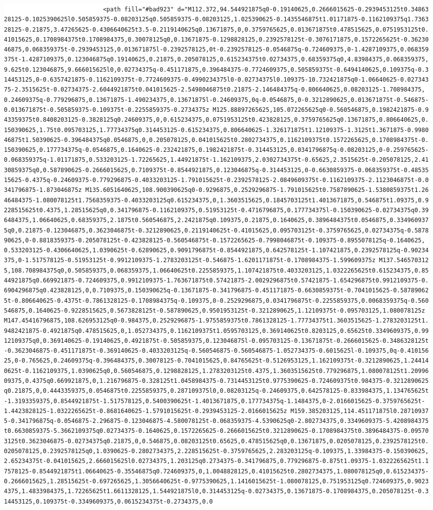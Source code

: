 ```
                            <path fill="#bad923" d="M112.372,94.544921875q0-0.19140625,0.2666015625-0.2939453125t0.3486328125-0.1025390625l0.505859375-0.08203125q0.505859375-0.08203125,1.025390625-0.1435546875t1.01171875-0.1162109375q1.736328125-0.21875,3.47265625-0.4306640625t3.5-0.2119140625q0.13671875,0,0.3759765625,0.013671875t0.478515625,0.0751953125t0.41015625,0.1708984375t0.1708984375,0.30078125q0,0.13671875-0.1298828125,0.2392578125t-0.3076171875,0.1572265625t-0.3623046875,0.068359375t-0.2939453125,0.013671875l-0.2392578125,0t-0.2392578125-0.0546875q-0.724609375,0-1.4287109375,0.068359375t-1.4287109375,0.123046875q0.19140625,0.21875,0.205078125,0.615234375t0.02734375,0.68359375q0,4.83984375,0.068359375,9.625t0.123046875,9.666015625l0,0.02734375q-0.451171875,0.396484375-0.7724609375,0.505859375t-0.6494140625,0.109375q-0.314453125,0-0.6357421875-0.1162109375t-0.7724609375-0.4990234375l0-0.02734375l0.109375-10.732421875q0-1.06640625-0.02734375-2.3515625t-0.02734375-2.6044921875t0.041015625-2.5498046875t0.21875-2.146484375q-0.806640625,0.08203125-1.708984375,0.24609375q-0.779296875,0.13671875-1.490234375,0.13671875l-0.24609375,0q-0.0546875,0-0.3212890625,0.013671875t-0.546875-0.013671875t-0.505859375-0.109375t-0.2255859375-0.2734375z M125.88897265625,105.072265625q0-0.560546875,0.1982421875-0.943359375t0.8408203125-0.3828125q0.24609375,0,0.615234375,0.0751953125t0.423828125,0.3759765625q0.13671875,0.806640625,0.150390625,1.75t0.095703125,1.77734375q0.314453125-0.615234375,0.806640625-1.326171875t1.12109375-1.3125t1.3671875-0.998046875t1.50390625-0.396484375q0.0546875,0,0.205078125,0.041015625t0.2802734375,0.1162109375t0.1572265625,0.1708984375t-0.150390625,0.177734375q-0.0546875,0.1640625-0.232421875,0.1982421875t-0.314453125,0.0341796875q-0.08203125,0-0.259765625-0.068359375q-1.01171875,0.533203125-1.72265625,1.44921875t-1.162109375,2.0302734375t-0.65625,2.3515625t-0.205078125,2.4130859375q0,0.587890625-0.2666015625,0.7109375t-0.8544921875,0.123046875q-0.314453125,0-0.6630859375-0.068359375t-0.4853515625-0.4375q-0.24609375-0.779296875-0.4033203125-1.791015625t-0.2392578125-2.0849609375t-0.1162109375-2.1123046875t-0.0341796875-1.873046875z M135.6051640625,108.900390625q0-0.9296875,0.2529296875-1.791015625t0.7587890625-1.5380859375t1.2646484375-1.080078125t1.7568359375-0.4033203125q0.615234375,0,1.3603515625,0.1845703125t1.4013671875,0.546875t1.09375,0.9228515625t0.4375,1.28515625q0,0.341796875-0.1162109375,0.51953125t-0.4716796875,0.177734375l-0.150390625-0.02734375q0.396484375,1.06640625,0.68359375,2.1875t0.560546875,2.2421875q0.109375,0.21875,0.1640625,0.3896484375t0.0546875,0.3349609375q0,0.21875-0.123046875,0.3623046875t-0.3212890625,0.2119140625t-0.41015625,0.095703125t-0.3759765625,0.02734375q-0.587890625,0-0.8818359375-0.205078125t-0.423828125-0.560546875t-0.1572265625-0.7998046875t-0.109375-0.8955078125q-0.1640625,0.533203125-0.4306640625,1.0390625t-0.62890625,0.9091796875t-0.8544921875,0.642578125t-1.107421875,0.2392578125q-0.90234375,0-1.517578125-0.51953125t-0.9912109375-1.2783203125t-0.546875-1.6201171875t-0.1708984375-1.599609375z M137.5465703125,108.708984375q0,0.505859375,0.068359375,1.06640625t0.2255859375,1.107421875t0.4033203125,1.0322265625t0.615234375,0.8544921875q0.669921875-0.724609375,0.9912109375-1.763671875t0.57421875-2.0029296875t0.57421875-1.654296875t0.9912109375-0.6904296875q0.423828125,0,0.7109375,0.150390625q-0.13671875-0.341796875-0.451171875-0.6630859375t-0.7041015625-0.587890625t-0.806640625-0.4375t-0.7861328125-0.1708984375q-0.109375,0-0.2529296875,0.0341796875t-0.2255859375,0.0068359375q-0.560546875,0.1640625-0.9228515625,0.5673828125t-0.587890625,0.9501953125t-0.3212890625,1.12109375t-0.095703125,1.080078125z M147.45416796875,108.626953125q0-0.984375,0.2529296875-1.9755859375t0.7861328125-1.77734375t1.3603515625-1.2783203125t1.9482421875-0.4921875q0.478515625,0,1.052734375,0.1162109375t1.0595703125,0.369140625t0.8203125,0.65625t0.3349609375,0.9912109375q0,0.369140625-0.19140625,0.4921875t-0.505859375,0.123046875l-0.095703125-0.13671875t-0.2666015625-0.3486328125t-0.3623046875-0.451171875t-0.369140625-0.4033203125q-0.560546875-0.560546875-1.052734375-0.6015625l-0.109375,0q-0.41015625,0-0.765625,0.24609375q-0.396484375,0.30078125-0.7041015625,0.84765625t-0.5126953125,1.162109375t-0.3212890625,1.244140625t-0.1162109375,1.0390625q0,0.560546875,0.1298828125,1.2783203125t0.4375,1.3603515625t0.779296875,1.080078125t1.2099609375,0.4375q0.669921875,0,1.216796875-0.328125t1.0458984375-0.7314453125t0.9775390625-0.724609375t0.984375-0.3212890625q0.21875,0,0.4443359375,0.0546875t0.2255859375,0.287109375l0,0.08203125q-0.24609375,0.642578125-0.833984375,1.134765625t-1.3193359375,0.8544921875t-1.517578125,0.5400390625t-1.4013671875,0.177734375q-1.1484375,0-2.0166015625-0.3759765625t-1.4423828125-1.0322265625t-0.8681640625-1.5791015625t-0.2939453125-2.0166015625z M159.385203125,114.451171875l0.287109375-0.341796875q-0.0546875-2.296875-0.123046875-4.580078125t-0.068359375-4.5390625q0-2.802734375,0.3349609375-5.4208984375t0.6630859375-5.3662109375q0.02734375-0.1640625,0.1572265625-0.2666015625t0.3212890625-0.1708984375t0.3896484375-0.095703125t0.3623046875-0.02734375q0.21875,0,0.546875,0.08203125t0.65625,0.478515625q0,0.13671875,0.0205078125,0.2392578125t0.0205078125,0.2392578125q0,1.0390625-0.2802734375,2.228515625t-0.3759765625,2.283203125q-0.109375,1.33984375-0.150390625,2.65234375t-0.041015625,2.666015625l0.02734375,1.203125q0.2734375-0.341796875,0.779296875-0.875t1.09375-1.0322265625t1.17578125-0.8544921875t1.06640625-0.35546875q0.724609375,0,1.0048828125,0.41015625t0.2802734375,1.080078125q0,0.615234375-0.2666015625,1.28515625t-0.697265625,1.3056640625t-0.9775390625,1.1416015625t-1.080078125,0.751953125q0.724609375,0.90234375,1.4833984375,1.72265625t1.6611328125,1.544921875l0,0.314453125q-0.02734375,0.13671875-0.1708984375,0.205078125t-0.314453125,0.109375t-0.3349609375,0.0615234375t-0.2734375,0.0
```